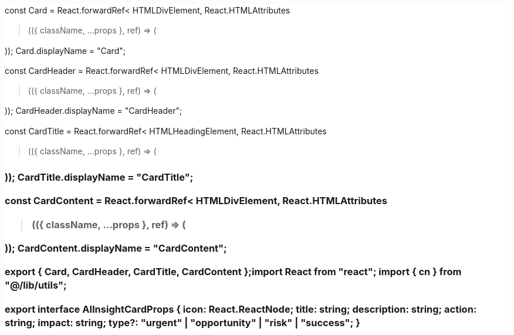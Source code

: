const Card = React.forwardRef<
  HTMLDivElement,
  React.HTMLAttributes<HTMLDivElement>
>(({ className, ...props }, ref) => (
  <div
    ref={ref}
    className={cn("rounded-xl border bg-white text-card-foreground shadow", className)}
    {...props}
  />
));
Card.displayName = "Card";

const CardHeader = React.forwardRef<
  HTMLDivElement,
  React.HTMLAttributes<HTMLDivElement>
>(({ className, ...props }, ref) => (
  <div
    ref={ref}
    className={cn("flex flex-col space-y-1.5 p-6", className)}
    {...props}
  />
));
CardHeader.displayName = "CardHeader";

const CardTitle = React.forwardRef<
  HTMLHeadingElement,
  React.HTMLAttributes<HTMLHeadingElement>
>(({ className, ...props }, ref) => (
  <h3
    ref={ref}
    className={cn("text-lg font-semibold leading-none tracking-tight", className)}
    {...props}
  />
));
CardTitle.displayName = "CardTitle";

const CardContent = React.forwardRef<
  HTMLDivElement,
  React.HTMLAttributes<HTMLDivElement>
>(({ className, ...props }, ref) => (
  <div
    ref={ref}
    className={cn("p-6 pt-0", className)}
    {...props}
  />
));
CardContent.displayName = "CardContent";

export { Card, CardHeader, CardTitle, CardContent };import React from "react";
import { cn } from "@/lib/utils";

export interface AIInsightCardProps {
  icon: React.ReactNode;
  title: string;
  description: string;
  action: string;
  impact: string;
  type?: "urgent" | "opportunity" | "risk" | "success";
}
